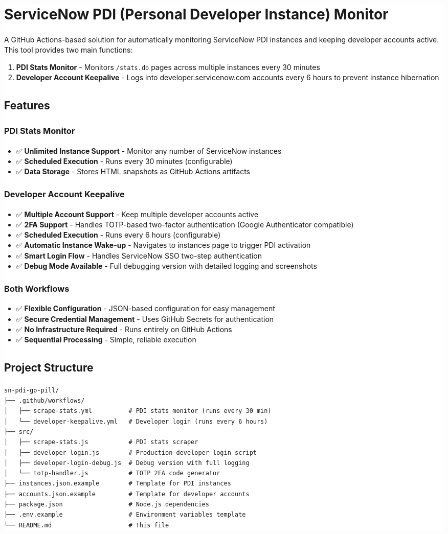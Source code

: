 # ServiceNow PDI (Personal Developer Instance) Monitor

A GitHub Actions-based solution for automatically monitoring ServiceNow PDI instances and keeping developer accounts active. This tool provides two main functions:

1. **PDI Stats Monitor** - Monitors `/stats.do` pages across multiple instances every 30 minutes
2. **Developer Account Keepalive** - Logs into developer.servicenow.com accounts every 6 hours to prevent instance hibernation

## Features

### PDI Stats Monitor
- ✅ **Unlimited Instance Support** - Monitor any number of ServiceNow instances
- ✅ **Scheduled Execution** - Runs every 30 minutes (configurable)
- ✅ **Data Storage** - Stores HTML snapshots as GitHub Actions artifacts

### Developer Account Keepalive
- ✅ **Multiple Account Support** - Keep multiple developer accounts active
- ✅ **2FA Support** - Handles TOTP-based two-factor authentication (Google Authenticator compatible)
- ✅ **Scheduled Execution** - Runs every 6 hours (configurable)
- ✅ **Automatic Instance Wake-up** - Navigates to instances page to trigger PDI activation
- ✅ **Smart Login Flow** - Handles ServiceNow SSO two-step authentication
- ✅ **Debug Mode Available** - Full debugging version with detailed logging and screenshots

### Both Workflows
- ✅ **Flexible Configuration** - JSON-based configuration for easy management
- ✅ **Secure Credential Management** - Uses GitHub Secrets for authentication
- ✅ **No Infrastructure Required** - Runs entirely on GitHub Actions
- ✅ **Sequential Processing** - Simple, reliable execution

## Project Structure

```
sn-pdi-go-pill/
├── .github/workflows/
│   ├── scrape-stats.yml          # PDI stats monitor (runs every 30 min)
│   └── developer-keepalive.yml   # Developer login (runs every 6 hours)
├── src/
│   ├── scrape-stats.js           # PDI stats scraper
│   ├── developer-login.js        # Production developer login script
│   ├── developer-login-debug.js  # Debug version with full logging
│   └── totp-handler.js           # TOTP 2FA code generator
├── instances.json.example        # Template for PDI instances
├── accounts.json.example         # Template for developer accounts
├── package.json                  # Node.js dependencies
├── .env.example                  # Environment variables template
└── README.md                     # This file
```
